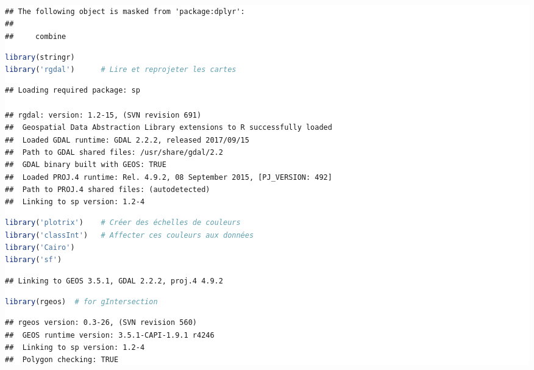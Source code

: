     ## The following object is masked from 'package:dplyr':
    ## 
    ##     combine

``` r
library(stringr)
library('rgdal')      # Lire et reprojeter les cartes
```

    ## Loading required package: sp

    ## rgdal: version: 1.2-15, (SVN revision 691)
    ##  Geospatial Data Abstraction Library extensions to R successfully loaded
    ##  Loaded GDAL runtime: GDAL 2.2.2, released 2017/09/15
    ##  Path to GDAL shared files: /usr/share/gdal/2.2
    ##  GDAL binary built with GEOS: TRUE 
    ##  Loaded PROJ.4 runtime: Rel. 4.9.2, 08 September 2015, [PJ_VERSION: 492]
    ##  Path to PROJ.4 shared files: (autodetected)
    ##  Linking to sp version: 1.2-4

``` r
library('plotrix')    # Créer des échelles de couleurs
library('classInt')   # Affecter ces couleurs aux données
library('Cairo')
library('sf')
```

    ## Linking to GEOS 3.5.1, GDAL 2.2.2, proj.4 4.9.2

``` r
library(rgeos)  # for gIntersection
```

    ## rgeos version: 0.3-26, (SVN revision 560)
    ##  GEOS runtime version: 3.5.1-CAPI-1.9.1 r4246 
    ##  Linking to sp version: 1.2-4 
    ##  Polygon checking: TRUE
